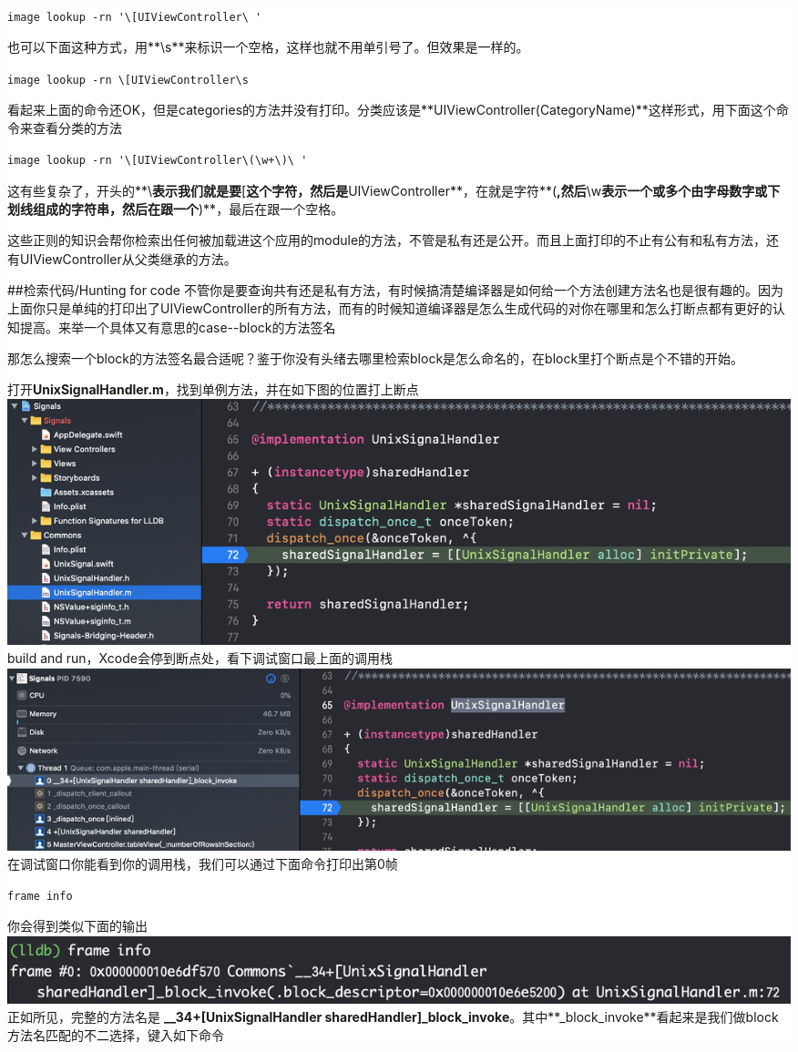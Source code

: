     image lookup -rn '\[UIViewController\ '
也可以下面这种方式，用**\s**来标识一个空格，这样也就不用单引号了。但效果是一样的。
    
    image lookup -rn \[UIViewController\s
看起来上面的命令还OK，但是categories的方法并没有打印。分类应该是**UIViewController(CategoryName)**这样形式，用下面这个命令来查看分类的方法

    image lookup -rn '\[UIViewController\(\w+\)\ '
这有些复杂了，开头的**\\**表示我们就是要**[**这个字符，然后是**UIViewController**，在就是字符**(**,然后**\w**表示一个或多个由字母数字或下划线组成的字符串，然后在跟一个**)**，最后在跟一个空格。

这些正则的知识会帮你检索出任何被加载进这个应用的module的方法，不管是私有还是公开。而且上面打印的不止有公有和私有方法，还有UIViewController从父类继承的方法。

##检索代码/Hunting for code
不管你是要查询共有还是私有方法，有时候搞清楚编译器是如何给一个方法创建方法名也是很有趣的。因为上面你只是单纯的打印出了UIViewController的所有方法，而有的时候知道编译器是怎么生成代码的对你在哪里和怎么打断点都有更好的认知提高。来举一个具体又有意思的case--block的方法签名

那怎么搜索一个block的方法签名最合适呢？鉴于你没有头绪去哪里检索block是怎么命名的，在block里打个断点是个不错的开始。

打开**UnixSignalHandler.m**，找到单例方法，并在如下图的位置打上断点
![-w1094](media/15573061429255/15573249329000.jpg)
build and run，Xcode会停到断点处，看下调试窗口最上面的调用栈
![-w1229](media/15573061429255/15573251619539.jpg)
在调试窗口你能看到你的调用栈，我们可以通过下面命令打印出第0帧
    
    frame info
你会得到类似下面的输出
![-w940](media/15573061429255/15573253800000.jpg)
正如所见，完整的方法名是 **__34+[UnixSignalHandler sharedHandler]_block_invoke**。其中**_block_invoke**看起来是我们做block方法名匹配的不二选择，键入如下命令
